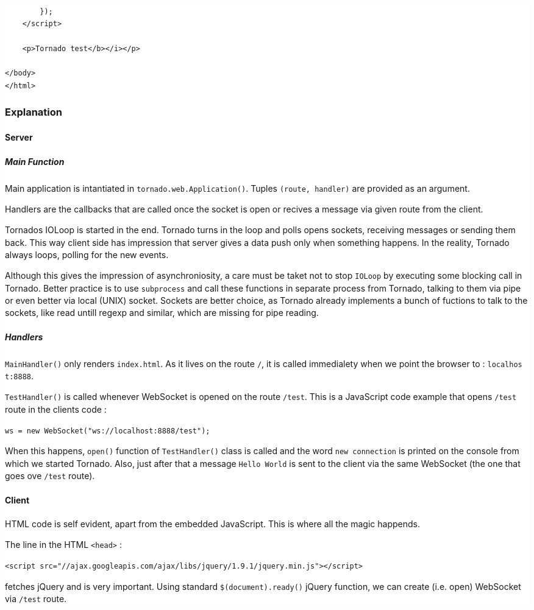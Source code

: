             });
        </script>

        <p>Tornado test</b></i></p>

    </body>
    </html>


### Explanation

#### Server
##### Main Function
Main application is intantiated in `tornado.web.Application()`. Tuples `(route, handler)` are
provided as an argument.

Handlers are the callbacks that are called once the socket is open or recives a message
via given route from the client.

Tornados IOLoop is started in the end. Tornado turns in the loop and polls opens sockets,
receiving messages or sending them back. This way client side has impression that server
gives a data push only when something happens. In the reality, Tornado always loops,
polling for the new events.

Although this gives the impression of asynchroniosity, a care must be taket not to stop `IOLoop`
by executing some blocking call in Tornado. Better practice is to use `subprocess` and call
these functions in separate process from Tornado, talking to them via pipe or even better via
local (UNIX) socket. Sockets are better choice, as Tornado already implements a bunch of fuctions
to talk to the sockets, like read untill regexp and similar, which are missing for pipe reading.

##### Handlers
`MainHandler()` only renders `index.html`. As it lives on the route `/`, it is called immedialety when
we point the browser to : `localhost:8888`.

`TestHandler()` is called whenever WebSocket is opened on the route `/test`.
This is a JavaScript code example that opens `/test` route in the clients code :

    ws = new WebSocket("ws://localhost:8888/test");

When this happens, `open()` function of `TestHandler()` class is called and the word
`new connection` is printed on the console from which we started Tornado. Also, just after that
a message `Hello World` is sent to the client via the same WebSocket (the one that goes ove `/test` route).


#### Client
HTML code is self evident, apart from the embedded JavaScript. This is where all the magic happends.

The line in the HTML `<head>` :

    <script src="//ajax.googleapis.com/ajax/libs/jquery/1.9.1/jquery.min.js"></script>

fetches jQuery and is very important. Using standard `$(document).ready()` jQuery function, we can create (i.e. open) WebSocket
via `/test` route.
